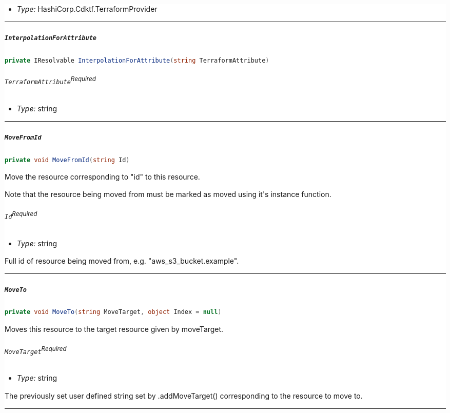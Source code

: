 - *Type:* HashiCorp.Cdktf.TerraformProvider

---

##### `InterpolationForAttribute` <a name="InterpolationForAttribute" id="rhizo-co-terraform-provider-oci.fileStorageExport.FileStorageExport.interpolationForAttribute"></a>

```csharp
private IResolvable InterpolationForAttribute(string TerraformAttribute)
```

###### `TerraformAttribute`<sup>Required</sup> <a name="TerraformAttribute" id="rhizo-co-terraform-provider-oci.fileStorageExport.FileStorageExport.interpolationForAttribute.parameter.terraformAttribute"></a>

- *Type:* string

---

##### `MoveFromId` <a name="MoveFromId" id="rhizo-co-terraform-provider-oci.fileStorageExport.FileStorageExport.moveFromId"></a>

```csharp
private void MoveFromId(string Id)
```

Move the resource corresponding to "id" to this resource.

Note that the resource being moved from must be marked as moved using it's instance function.

###### `Id`<sup>Required</sup> <a name="Id" id="rhizo-co-terraform-provider-oci.fileStorageExport.FileStorageExport.moveFromId.parameter.id"></a>

- *Type:* string

Full id of resource being moved from, e.g. "aws_s3_bucket.example".

---

##### `MoveTo` <a name="MoveTo" id="rhizo-co-terraform-provider-oci.fileStorageExport.FileStorageExport.moveTo"></a>

```csharp
private void MoveTo(string MoveTarget, object Index = null)
```

Moves this resource to the target resource given by moveTarget.

###### `MoveTarget`<sup>Required</sup> <a name="MoveTarget" id="rhizo-co-terraform-provider-oci.fileStorageExport.FileStorageExport.moveTo.parameter.moveTarget"></a>

- *Type:* string

The previously set user defined string set by .addMoveTarget() corresponding to the resource to move to.

---